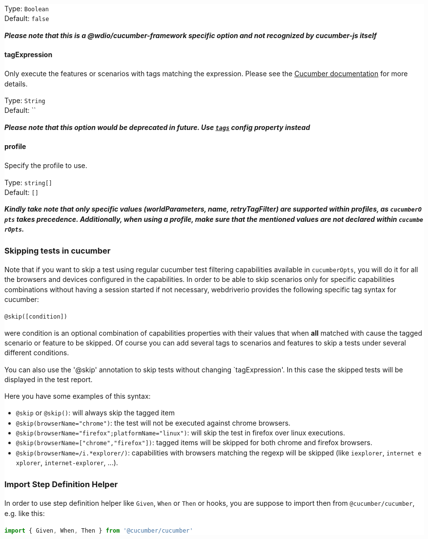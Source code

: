 Type: `Boolean`<br /> Default: `false`

***Please note that this is a @wdio/cucumber-framework specific option and not recognized by cucumber-js itself***<br/>

#### tagExpression
Only execute the features or scenarios with tags matching the expression. Please see the [Cucumber documentation](https://docs.cucumber.io/cucumber/api/#tag-expressions) for more details.

Type: `String`<br /> Default: ``

***Please note that this option would be deprecated in future. Use [`tags`](#tags) config property instead***

#### profile
Specify the profile to use.

Type: `string[]`<br /> Default: `[]`

***Kindly take note that only specific values (worldParameters, name, retryTagFilter) are supported within profiles, as `cucumberOpts` takes precedence. Additionally, when using a profile, make sure that the mentioned values are not declared within `cucumberOpts`.***

### Skipping tests in cucumber

Note that if you want to skip a test using regular cucumber test filtering capabilities available in `cucumberOpts`, you will do it for all the browsers and devices configured in the capabilities. In order to be able to skip scenarios only for specific capabilities combinations without having a session started if not necessary, webdriverio provides the following specific tag syntax for cucumber:

`@skip([condition])`

were condition is an optional combination of capabilities properties with their values that when **all** matched with cause the tagged scenario or feature to be skipped. Of course you can add several tags to scenarios and features to skip a tests under several different conditions.

You can also use the '@skip' annotation to skip tests without changing `tagExpression'. In this case the skipped tests will be displayed in the test report.

Here you have some examples of this syntax:
- `@skip` or `@skip()`: will always skip the tagged item
- `@skip(browserName="chrome")`: the test will not be executed against chrome browsers.
- `@skip(browserName="firefox";platformName="linux")`: will skip the test in firefox over linux executions.
- `@skip(browserName=["chrome","firefox"])`: tagged items will be skipped for both chrome and firefox browsers.
- `@skip(browserName=/i.*explorer/)`: capabilities with browsers matching the regexp will be skipped (like `iexplorer`, `internet explorer`, `internet-explorer`, ...).

### Import Step Definition Helper

In order to use step definition helper like `Given`, `When` or `Then` or hooks, you are suppose to import then from `@cucumber/cucumber`, e.g. like this:

```js
import { Given, When, Then } from '@cucumber/cucumber'
```

